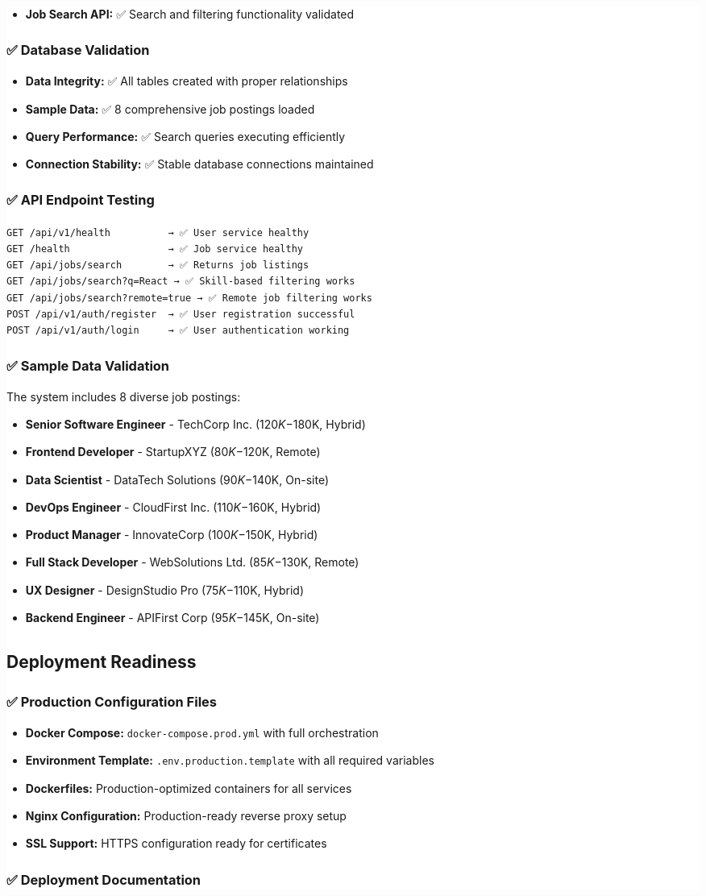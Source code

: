 - **Job Search API:** ✅ Search and filtering functionality validated

### ✅ Database Validation

- **Data Integrity:** ✅ All tables created with proper relationships

- **Sample Data:** ✅ 8 comprehensive job postings loaded

- **Query Performance:** ✅ Search queries executing efficiently

- **Connection Stability:** ✅ Stable database connections maintained

### ✅ API Endpoint Testing

```
GET /api/v1/health          → ✅ User service healthy
GET /health                 → ✅ Job service healthy
GET /api/jobs/search        → ✅ Returns job listings
GET /api/jobs/search?q=React → ✅ Skill-based filtering works
GET /api/jobs/search?remote=true → ✅ Remote job filtering works
POST /api/v1/auth/register  → ✅ User registration successful
POST /api/v1/auth/login     → ✅ User authentication working
```

### ✅ Sample Data Validation

The system includes 8 diverse job postings:

- **Senior Software Engineer** - TechCorp Inc. ($120K-$180K, Hybrid)

- **Frontend Developer** - StartupXYZ ($80K-$120K, Remote)

- **Data Scientist** - DataTech Solutions ($90K-$140K, On-site)

- **DevOps Engineer** - CloudFirst Inc. ($110K-$160K, Hybrid)

- **Product Manager** - InnovateCorp ($100K-$150K, Hybrid)

- **Full Stack Developer** - WebSolutions Ltd. ($85K-$130K, Remote)

- **UX Designer** - DesignStudio Pro ($75K-$110K, Hybrid)

- **Backend Engineer** - APIFirst Corp ($95K-$145K, On-site)

## Deployment Readiness

### ✅ Production Configuration Files

- **Docker Compose:** `docker-compose.prod.yml` with full orchestration

- **Environment Template:** `.env.production.template` with all required variables

- **Dockerfiles:** Production-optimized containers for all services

- **Nginx Configuration:** Production-ready reverse proxy setup

- **SSL Support:** HTTPS configuration ready for certificates

### ✅ Deployment Documentation

